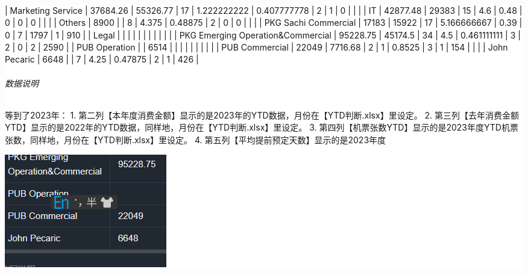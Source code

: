 | Marketing Service                 | 37684.26   | 55326.77  | 17      | 1.222222222 | 0.407777778 | 2       | 1       | 0        |               |               |
| IT                                | 42877.48   | 29383     | 15      | 4.6         | 0.48        | 0       | 0       | 0        |               |               |
| Others                            | 8900       |           | 8       | 4.375       | 0.48875     | 2       | 0       | 0        |               |               |
| PKG Sachi Commercial              | 17183      | 15922     | 17      | 5.166666667 | 0.39        | 0       | 7       | 1797     | 1             | 910           |
| Legal                             |            |           |         |             |             |         |         |          |               |               |
| PKG Emerging Operation&Commercial | 95228.75   | 45174.5   | 34      | 4.5         | 0.461111111 | 3       | 2       | 0        | 2             | 2590          |
| PUB Operation                     |            | 6514      |         |             |             |         |         |          |               |               |
| PUB Commercial                    | 22049      | 7716.68   | 2       | 1           | 0.8525      | 3       | 1       | 154      |               |               |
| John Pecaric                      | 6648       |           | 7       | 4.25        | 0.47875     | 2       | 1       | 426      |


###### 数据说明
等到了2023年：
	1. 第二列【本年度消费金额】显示的是2023年的YTD数据，月份在【YTD判断.xlsx】里设定。
	2. 第三列【去年消费金额YTD】显示的是2022年的YTD数据，同样地，月份在【YTD判断.xlsx】里设定。
	3. 第四列【机票张数YTD】显示的是2023年度YTD机票张数，同样地，月份在【YTD判断.xlsx】里设定。
	4. 第五列【平均提前预定天数】显示的是2023年度

![img_1.png](img_1.png)